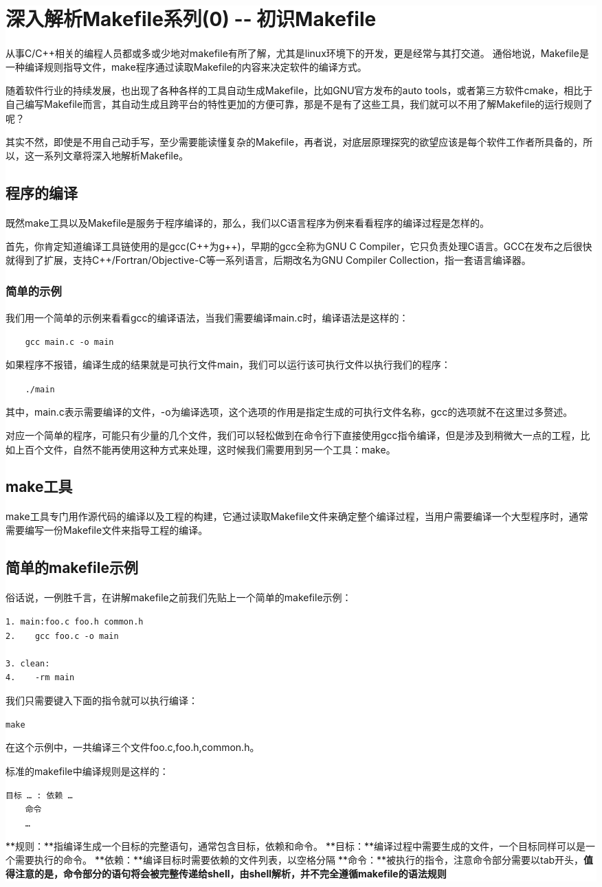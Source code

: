 # 深入解析Makefile系列(0) -- 初识Makefile
从事C/C++相关的编程人员都或多或少地对makefile有所了解，尤其是linux环境下的开发，更是经常与其打交道。 通俗地说，Makefile是一种编译规则指导文件，make程序通过读取Makefile的内容来决定软件的编译方式。  

随着软件行业的持续发展，也出现了各种各样的工具自动生成Makefile，比如GNU官方发布的auto tools，或者第三方软件cmake，相比于自己编写Makefile而言，其自动生成且跨平台的特性更加的方便可靠，那是不是有了这些工具，我们就可以不用了解Makefile的运行规则了呢？  

其实不然，即使是不用自己动手写，至少需要能读懂复杂的Makefile，再者说，对底层原理探究的欲望应该是每个软件工作者所具备的，所以，这一系列文章将深入地解析Makefile。

## 程序的编译
既然make工具以及Makefile是服务于程序编译的，那么，我们以C语言程序为例来看看程序的编译过程是怎样的。 

首先，你肯定知道编译工具链使用的是gcc(C++为g++)，早期的gcc全称为GNU C Compiler，它只负责处理C语言。GCC在发布之后很快就得到了扩展，支持C++/Fortran/Objective-C等一系列语言，后期改名为GNU Compiler Collection，指一套语言编译器。  

### 简单的示例
我们用一个简单的示例来看看gcc的编译语法，当我们需要编译main.c时，编译语法是这样的：

        gcc main.c -o main
如果程序不报错，编译生成的结果就是可执行文件main，我们可以运行该可执行文件以执行我们的程序：

        ./main
其中，main.c表示需要编译的文件，-o为编译选项，这个选项的作用是指定生成的可执行文件名称，gcc的选项就不在这里过多赘述。   

对应一个简单的程序，可能只有少量的几个文件，我们可以轻松做到在命令行下直接使用gcc指令编译，但是涉及到稍微大一点的工程，比如上百个文件，自然不能再使用这种方式来处理，这时候我们需要用到另一个工具：make。

## make工具
make工具专门用作源代码的编译以及工程的构建，它通过读取Makefile文件来确定整个编译过程，当用户需要编译一个大型程序时，通常需要编写一份Makefile文件来指导工程的编译。  

## 简单的makefile示例
俗话说，一例胜千言，在讲解makefile之前我们先贴上一个简单的makefile示例：

    1. main:foo.c foo.h common.h
	2.    gcc foo.c -o main

    3. clean:
    4.    -rm main
我们只需要键入下面的指令就可以执行编译：

    make

在这个示例中，一共编译三个文件foo.c,foo.h,common.h。  

标准的makefile中编译规则是这样的：

    目标 … : 依赖 …
        命令
        …

**规则：**指编译生成一个目标的完整语句，通常包含目标，依赖和命令。
**目标：**编译过程中需要生成的文件，一个目标同样可以是一个需要执行的命令。
**依赖：**编译目标时需要依赖的文件列表，以空格分隔
**命令：**被执行的指令，注意命令部分需要以tab开头，**值得注意的是，命令部分的语句将会被完整传递给shell，由shell解析，并不完全遵循makefile的语法规则**
